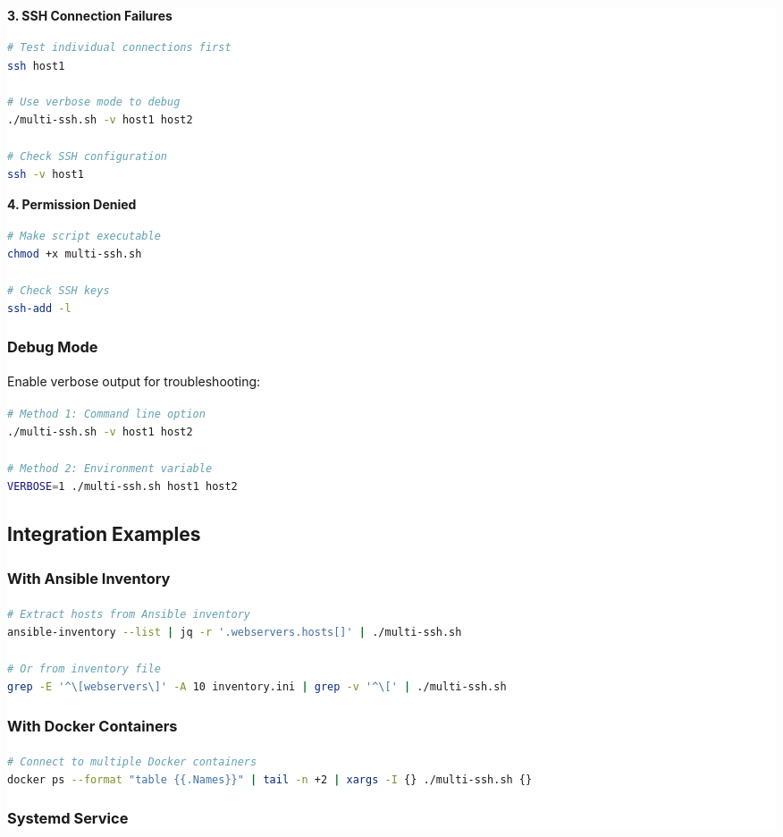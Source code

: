 **3. SSH Connection Failures**
```bash
# Test individual connections first
ssh host1

# Use verbose mode to debug
./multi-ssh.sh -v host1 host2

# Check SSH configuration
ssh -v host1
```

**4. Permission Denied**
```bash
# Make script executable
chmod +x multi-ssh.sh

# Check SSH keys
ssh-add -l
```

### Debug Mode

Enable verbose output for troubleshooting:

```bash
# Method 1: Command line option
./multi-ssh.sh -v host1 host2

# Method 2: Environment variable
VERBOSE=1 ./multi-ssh.sh host1 host2
```

## Integration Examples

### With Ansible Inventory

```bash
# Extract hosts from Ansible inventory
ansible-inventory --list | jq -r '.webservers.hosts[]' | ./multi-ssh.sh

# Or from inventory file
grep -E '^\[webservers\]' -A 10 inventory.ini | grep -v '^\[' | ./multi-ssh.sh
```

### With Docker Containers

```bash
# Connect to multiple Docker containers
docker ps --format "table {{.Names}}" | tail -n +2 | xargs -I {} ./multi-ssh.sh {}
```

### Systemd Service
